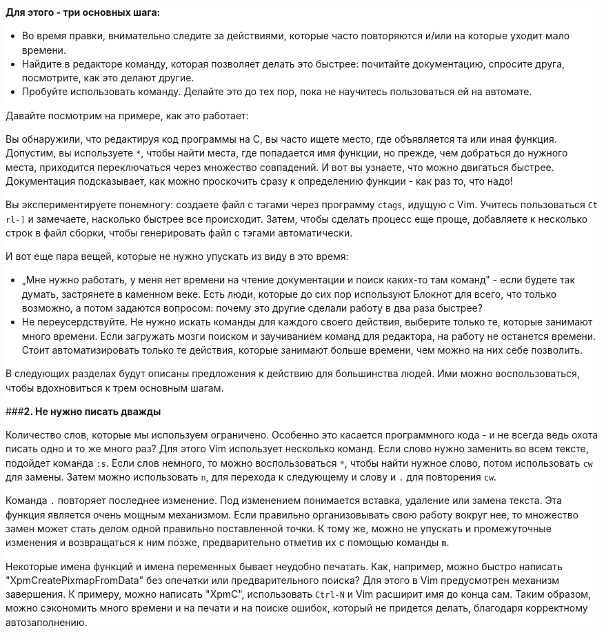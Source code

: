 **Для этого - три основных шага:**

* Во время правки, внимательно следите за действиями, которые часто повторяются и/или на которые уходит мало времени.
* Найдите в редакторе команду, которая позволяет делать это быстрее: почитайте документацию, спросите друга, посмотрите, как это делают другие.
* Пробуйте использовать команду. Делайте это до тех пор, пока не научитесь пользоваться ей на автомате.

Давайте посмотрим на примере, как это работает:

Вы обнаружили, что редактируя код программы на C, вы часто ищете место, где объявляется та или иная функция. Допустим, вы используете `*`, чтобы найти места, где попадается имя функции, но прежде, чем добраться до нужного места, приходится переключаться через множество совпадений. И вот вы узнаете, что можно двигаться быстрее. Документация подсказывает, как можно проскочить сразу к определению функции - как раз то, что надо!

Вы экспериментируете понемногу: создаете файл с тэгами через программу `ctags`, идущую с Vim. Учитесь пользоваться `Ctrl-]` и замечаете, насколько быстрее все происходит. Затем, чтобы сделать процесс еще проще, добавляете к несколько строк в файл сборки, чтобы генерировать файл с тэгами автоматически.

И вот еще пара вещей, которые не нужно упускать из виду в это время:

* „Мне нужно работать, у меня нет времени на чтение документации и поиск каких-то там команд" - если будете так думать, застрянете в каменном веке. Есть люди, которые до сих пор используют Блокнот для всего, что только возможно, а потом задаются вопросом: почему это другие сделали работу в два раза быстрее?
* Не переусердствуйте. Не нужно иcкать команды для каждого своего действия, выберите только те, которые занимают много времени. Если загружать мозги поиском и заучиванием команд для редактора, на работу не останется времени. Стоит автоматизировать только те действия, которые занимают больше времени, чем можно на них себе позволить.

В следующих разделах будут описаны предложения к действию для большинства людей. Ими можно воспользоваться, чтобы вдохновиться к трем основным шагам.

###**2. Не нужно писать дважды**

Количество слов, которые мы используем ограничено. Особенно это касается программного кода - и не всегда ведь охота писать одно и то же много раз? Для этого Vim использует несколько команд. Если слово нужно заменить во всем тексте, подойдет команда `:s`. Если слов немного, то можно воспользоваться `*`, чтобы найти нужное слово, потом использовать `cw` для замены. Затем можно использовать `n`, для перехода к следующему и слову и `.` для повторения `cw`.

Команда `.` повторяет последнее изменение. Под изменением понимается вставка, удаление или замена текста. Эта функция является очень мощным механизмом. Если правильно организовывать свою работу вокруг нее, то множество замен может стать делом одной правильно поставленной точки. К тому же, можно не упускать и промежуточные изменения и возвращаться к ним позже, предварительно отметив их с помощью команды `m`.

Некоторые имена функций и имена переменных бывает неудобно печатать. Как, например, можно быстро написать "XpmCreatePixmapFromData" без опечатки или предварительного поиска? Для этого в Vim предусмотрен механизм завершения. К примеру, можно написать "XpmC",  использовать `Ctrl-N` и Vim расширит имя до конца сам. Таким образом, можно сэкономить много времени и на печати и на поиске ошибок, который не придется делать, благодаря корректному автозаполнению.
